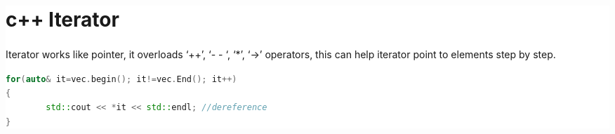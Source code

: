 # c++ Iterator

Iterator works like pointer, it overloads ‘++’, ‘- - ‘, ‘*’, ‘→’ operators, this can help iterator point to elements step by step.

```cpp
for(auto& it=vec.begin(); it!=vec.End(); it++)
{
		std::cout << *it << std::endl; //dereference
}
```